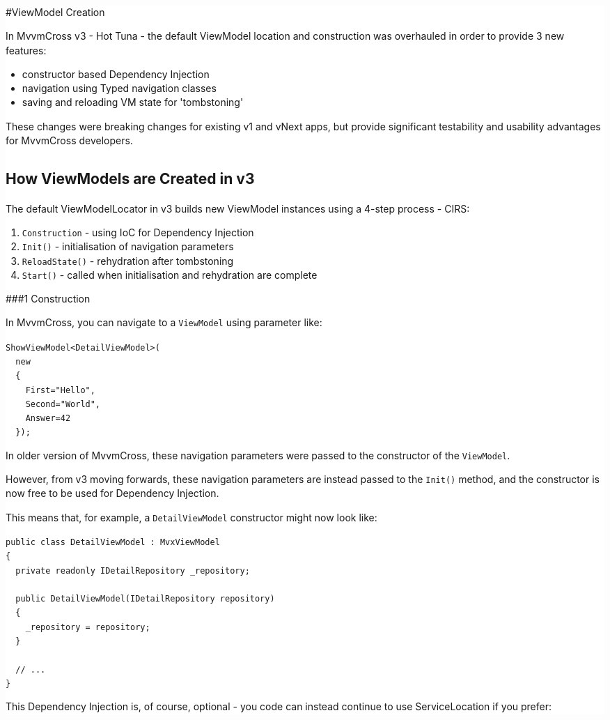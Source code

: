 #ViewModel Creation

In MvvmCross v3 - Hot Tuna - the default ViewModel location and construction was overhauled in order to provide 3 new features:

- constructor based Dependency Injection
- navigation using Typed navigation classes
- saving and reloading VM state for 'tombstoning'

These changes were breaking changes for existing v1 and vNext apps, but provide significant testability and usability advantages for MvvmCross developers.

## How ViewModels are Created in v3

The default ViewModelLocator in v3 builds new ViewModel instances using a 4-step process - CIRS:

1. `Construction` - using IoC for Dependency Injection
2. `Init()` - initialisation of navigation parameters
3. `ReloadState()` - rehydration after tombstoning
4. `Start()` - called when initialisation and rehydration are complete


###1 Construction

In MvvmCross, you can navigate to a `ViewModel` using parameter like:

    ShowViewModel<DetailViewModel>( 
      new 
      {
        First="Hello",
        Second="World",
        Answer=42
      });


In older version of MvvmCross, these navigation parameters were passed to the constructor of the `ViewModel`.

However, from v3 moving forwards, these navigation parameters are instead passed to the `Init()` method, and the constructor is now free to be used for Dependency Injection.

This means that, for example, a `DetailViewModel` constructor might now look like:

    public class DetailViewModel : MvxViewModel
    {
      private readonly IDetailRepository _repository;
 
      public DetailViewModel(IDetailRepository repository)
      {
        _repository = repository;
      }
 
      // ...
    }

This Dependency Injection is, of course, optional - you code can instead continue to use ServiceLocation if you prefer:

